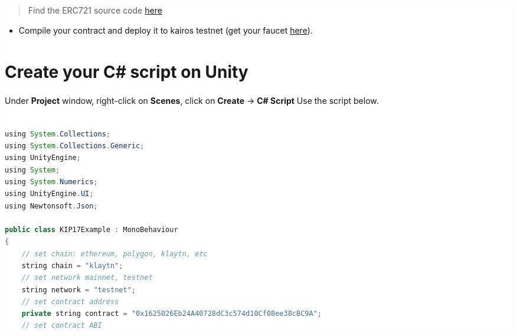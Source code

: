 ```javascript


```

> Find the ERC721 source code [here](https://github.com/davidrazmadzeExtra/ERC721_NFT/blob/main/HappyMonkey.sol)

* Compile your contract and deploy it to kairos testnet (get your faucet [here](https://faucet.kaia.io/)).

# Create your C# script on Unity  <a id="Create your C# script on Unity"></a>

Under **Project** window, right-click on **Scenes**, click on **Create** → **C# Script** Use the script below.

```java

using System.Collections;
using System.Collections.Generic;
using UnityEngine;
using System;
using System.Numerics;
using UnityEngine.UI;
using Newtonsoft.Json;

public class KIP17Example : MonoBehaviour
{
    // set chain: ethereum, polygon, klaytn, etc
    string chain = "klaytn";
    // set network mainnet, testnet
    string network = "testnet";
    // set contract address
    private string contract = "0x1625026Eb24A40728dC3c574d10Cf08ee38cBC9A";
    // set contract ABI
```